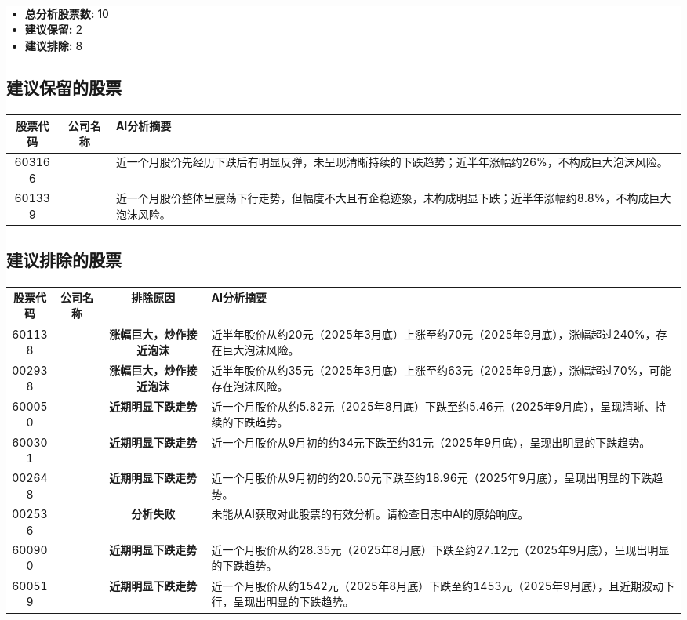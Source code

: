 - **总分析股票数:** 10
- **建议保留:** 2
- **建议排除:** 8

## 建议保留的股票

| 股票代码 | 公司名称 | AI分析摘要 |
|:---:|:---:|:---|
| 603166 |  | 近一个月股价先经历下跌后有明显反弹，未呈现清晰持续的下跌趋势；近半年涨幅约26%，不构成巨大泡沫风险。 |
| 601339 |  | 近一个月股价整体呈震荡下行走势，但幅度不大且有企稳迹象，未构成明显下跌；近半年涨幅约8.8%，不构成巨大泡沫风险。 |

## 建议排除的股票

| 股票代码 | 公司名称 | 排除原因 | AI分析摘要 |
|:---:|:---:|:---:|:---|
| 601138 |  | **涨幅巨大，炒作接近泡沫** | 近半年股价从约20元（2025年3月底）上涨至约70元（2025年9月底），涨幅超过240%，存在巨大泡沫风险。 |
| 002938 |  | **涨幅巨大，炒作接近泡沫** | 近半年股价从约35元（2025年3月底）上涨至约63元（2025年9月底），涨幅超过70%，可能存在泡沫风险。 |
| 600050 |  | **近期明显下跌走势** | 近一个月股价从约5.82元（2025年8月底）下跌至约5.46元（2025年9月底），呈现清晰、持续的下跌趋势。 |
| 600301 |  | **近期明显下跌走势** | 近一个月股价从9月初的约34元下跌至约31元（2025年9月底），呈现出明显的下跌趋势。 |
| 002648 |  | **近期明显下跌走势** | 近一个月股价从9月初的约20.50元下跌至约18.96元（2025年9月底），呈现出明显的下跌趋势。 |
| 002536 |  | **分析失败** | 未能从AI获取对此股票的有效分析。请检查日志中AI的原始响应。 |
| 600900 |  | **近期明显下跌走势** | 近一个月股价从约28.35元（2025年8月底）下跌至约27.12元（2025年9月底），呈现出明显的下跌趋势。 |
| 600519 |  | **近期明显下跌走势** | 近一个月股价从约1542元（2025年8月底）下跌至约1453元（2025年9月底），且近期波动下行，呈现出明显的下跌趋势。 |

